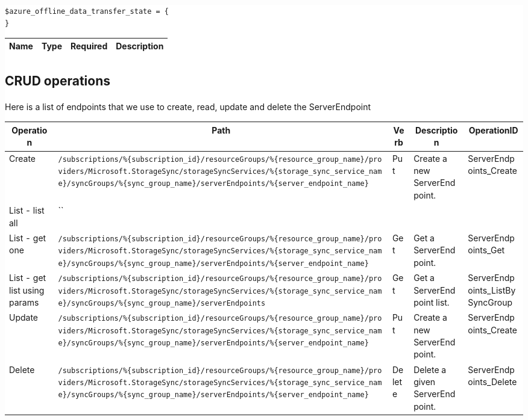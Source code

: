 ```puppet
$azure_offline_data_transfer_state = {
}
```

| Name        | Type           | Required       | Description       |
| ------------- | ------------- | ------------- | ------------- |
        
        



## CRUD operations

Here is a list of endpoints that we use to create, read, update and delete the ServerEndpoint

| Operation | Path | Verb | Description | OperationID |
| ------------- | ------------- | ------------- | ------------- | ------------- |
|Create|`/subscriptions/%{subscription_id}/resourceGroups/%{resource_group_name}/providers/Microsoft.StorageSync/storageSyncServices/%{storage_sync_service_name}/syncGroups/%{sync_group_name}/serverEndpoints/%{server_endpoint_name}`|Put|Create a new ServerEndpoint.|ServerEndpoints_Create|
|List - list all|``||||
|List - get one|`/subscriptions/%{subscription_id}/resourceGroups/%{resource_group_name}/providers/Microsoft.StorageSync/storageSyncServices/%{storage_sync_service_name}/syncGroups/%{sync_group_name}/serverEndpoints/%{server_endpoint_name}`|Get|Get a ServerEndpoint.|ServerEndpoints_Get|
|List - get list using params|`/subscriptions/%{subscription_id}/resourceGroups/%{resource_group_name}/providers/Microsoft.StorageSync/storageSyncServices/%{storage_sync_service_name}/syncGroups/%{sync_group_name}/serverEndpoints`|Get|Get a ServerEndpoint list.|ServerEndpoints_ListBySyncGroup|
|Update|`/subscriptions/%{subscription_id}/resourceGroups/%{resource_group_name}/providers/Microsoft.StorageSync/storageSyncServices/%{storage_sync_service_name}/syncGroups/%{sync_group_name}/serverEndpoints/%{server_endpoint_name}`|Put|Create a new ServerEndpoint.|ServerEndpoints_Create|
|Delete|`/subscriptions/%{subscription_id}/resourceGroups/%{resource_group_name}/providers/Microsoft.StorageSync/storageSyncServices/%{storage_sync_service_name}/syncGroups/%{sync_group_name}/serverEndpoints/%{server_endpoint_name}`|Delete|Delete a given ServerEndpoint.|ServerEndpoints_Delete|

